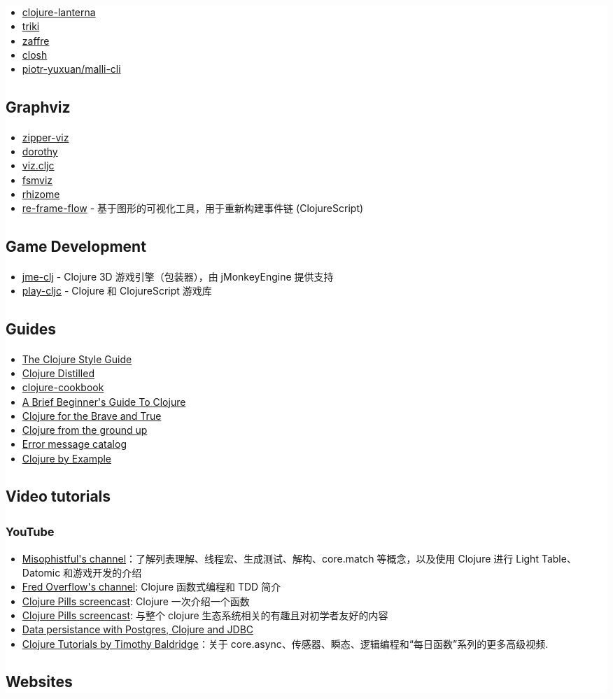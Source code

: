   * [clojure-lanterna](https://github.com/MultiMUD/clojure-lanterna)
  * [triki](https://github.com/lambdaisland/trikl)
  * [zaffre](https://github.com/aaron-santos/zaffre)
  * [closh](https://github.com/dundalek/closh)
  * [piotr-yuxuan/malli-cli](https://github.com/piotr-yuxuan/malli-cli)
  
## Graphviz

  * [zipper-viz](https://github.com/lambdaisland/zipper-viz)
  * [dorothy](https://github.com/daveray/dorothy)
  * [viz.cljc](https://github.com/jebberjeb/viz.cljc)
  * [fsmviz](https://github.com/jebberjeb/fsmviz)
  * [rhizome](https://github.com/ztellman/rhizome)
  * [re-frame-flow](https://github.com/ertugrulcetin/re-frame-flow) - 基于图形的可视化工具，用于重新构建事件链 (ClojureScript)

## Game Development
  * [jme-clj](https://github.com/ertugrulcetin/jme-clj) - Clojure 3D 游戏引擎（包装器），由 jMonkeyEngine 提供支持
  * [play-cljc](https://github.com/oakes/play-cljc) - Clojure 和 ClojureScript 游戏库

## Guides

  * [The Clojure Style Guide](https://github.com/bbatsov/clojure-style-guide)
  * [Clojure Distilled](http://yogthos.github.io/ClojureDistilled.html)
  * [clojure-cookbook](https://github.com/clojure-cookbook/clojure-cookbook)
  * [A Brief Beginner's Guide To Clojure](http://www.unexpected-vortices.com/clojure/brief-beginners-guide/index.html)
  * [Clojure for the Brave and True](http://www.braveclojure.com/)
  * [Clojure from the ground up](https://aphyr.com/tags/Clojure-from-the-ground-up)
  * [Error message catalog](https://github.com/yogthos/clojure-error-message-catalog)
  * [Clojure by Example](https://kimh.github.io/clojure-by-example/)

## Video tutorials

### YouTube

  * [Misophistful's channel](https://www.youtube.com/user/Misophistful/videos)：了解列表理解、线程宏、生成测试、解构、core.match 等概念，以及使用 Clojure 进行 Light Table、Datomic 和游戏开发的介绍
  * [Fred Overflow's channel](https://www.youtube.com/channel/UC9m7D4XKPJqTPCLSBym3BCg/search?query=Clojure): Clojure 函数式编程和 TDD 简介
  * [Clojure Pills screencast](https://www.youtube.com/channel/UCH0CkLvbv6yEyrUnw9qujpQ/videos): Clojure 一次介绍一个函数
  * [Clojure Pills screencast](https://www.youtube.com/c/onthecodeagain/videos): 与整个 clojure 生态系统相关的有趣且对初学者友好的内容
  * [Data persistance with Postgres, Clojure and JDBC](https://www.youtube.com/channel/UCrwwOZ4h2FQhAdTMfjyQfQA/playlists)
  * [Clojure Tutorials by Timothy Baldridge](https://www.youtube.com/channel/UC6yONKYeoE2P3bsahDtsimg/videos)：关于 core.async、传感器、瞬态、逻辑编程和“每日函数”系列的更多高级视频.

## Websites
